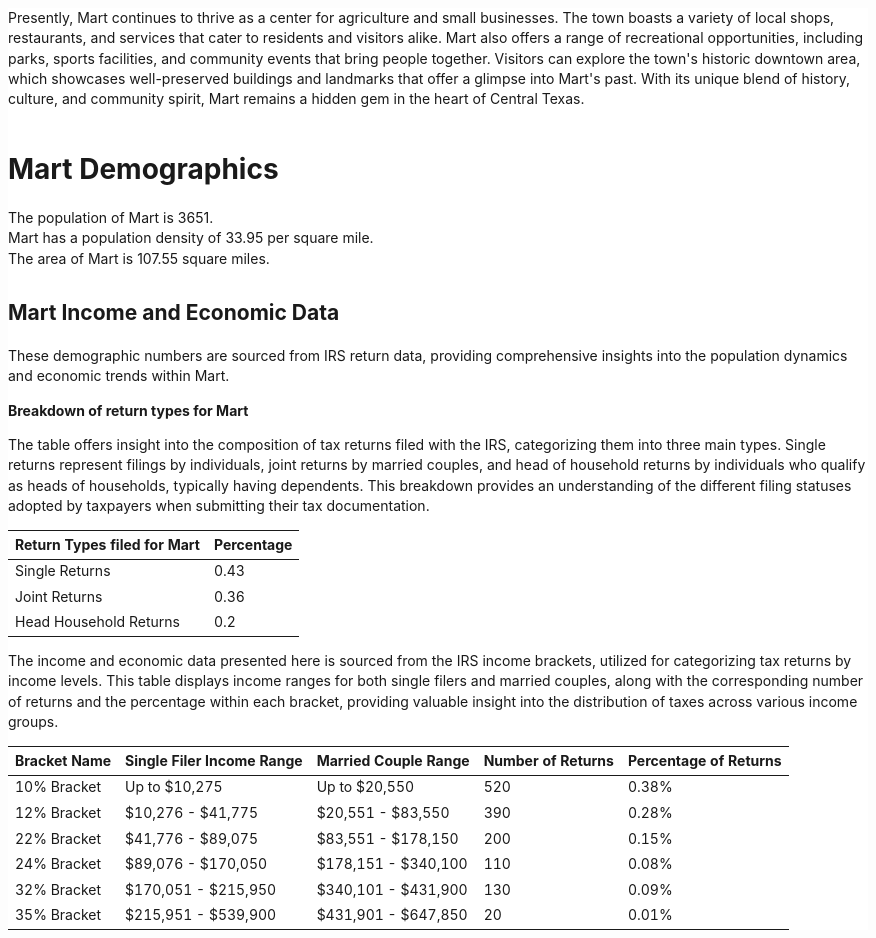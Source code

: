 Presently, Mart continues to thrive as a center for agriculture and small businesses. The town boasts a variety of local shops, restaurants, and services that cater to residents and visitors alike. Mart also offers a range of recreational opportunities, including parks, sports facilities, and community events that bring people together. Visitors can explore the town's historic downtown area, which showcases well-preserved buildings and landmarks that offer a glimpse into Mart's past. With its unique blend of history, culture, and community spirit, Mart remains a hidden gem in the heart of Central Texas.

# Mart Demographics

The population of Mart is 3651.  
Mart has a population density of 33.95 per square mile.  
The area of Mart is 107.55 square miles.  

## Mart Income and Economic Data

These demographic numbers are sourced from IRS return data, providing comprehensive insights into the population dynamics and economic trends within Mart.

**Breakdown of return types for Mart**

The table offers insight into the composition of tax returns filed with the IRS, categorizing them into three main types. Single returns represent filings by individuals, joint returns by married couples, and head of household returns by individuals who qualify as heads of households, typically having dependents. This breakdown provides an understanding of the different filing statuses adopted by taxpayers when submitting their tax documentation.

| Return Types filed for Mart                              | Percentage          |
|----------------------------------------------------------|---------------------|
| Single Returns                                            | 0.43 |
| Joint Returns                                             | 0.36 |
| Head Household Returns                                    | 0.2 |

The income and economic data presented here is sourced from the IRS income brackets, utilized for categorizing tax returns by income levels. This table displays income ranges for both single filers and married couples, along with the corresponding number of returns and the percentage within each bracket, providing valuable insight into the distribution of taxes across various income groups.

| Bracket Name       | Single Filer Income Range | Married Couple Range | Number of Returns | Percentage of Returns |
|--------------------|----------------------------|----------------------|-------------------|-----------------------|
| 10% Bracket        | Up to $10,275              | Up to $20,550        | 520 | 0.38% |
| 12% Bracket        | $10,276 - $41,775          | $20,551 - $83,550    | 390 | 0.28% |
| 22% Bracket        | $41,776 - $89,075          | $83,551 - $178,150   | 200 | 0.15% |
| 24% Bracket        | $89,076 - $170,050         | $178,151 - $340,100  | 110 | 0.08% |
| 32% Bracket        | $170,051 - $215,950        | $340,101 - $431,900  | 130 | 0.09% |
| 35% Bracket        | $215,951 - $539,900        | $431,901 - $647,850  | 20 | 0.01% |
